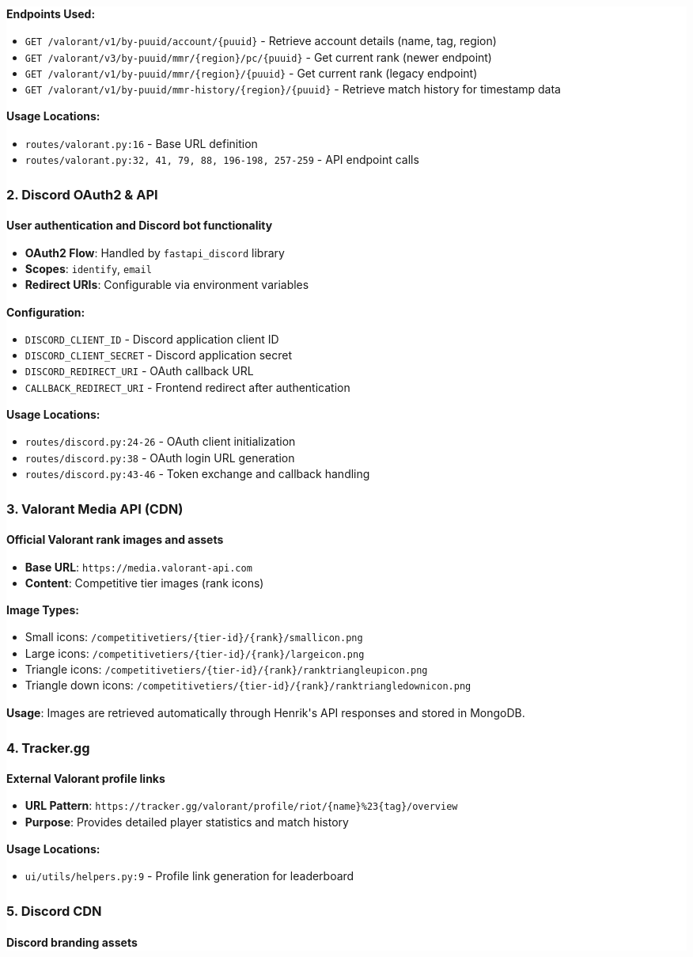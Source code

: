 **Endpoints Used:**
- `GET /valorant/v1/by-puuid/account/{puuid}` - Retrieve account details (name, tag, region)
- `GET /valorant/v3/by-puuid/mmr/{region}/pc/{puuid}` - Get current rank (newer endpoint)
- `GET /valorant/v1/by-puuid/mmr/{region}/{puuid}` - Get current rank (legacy endpoint)
- `GET /valorant/v1/by-puuid/mmr-history/{region}/{puuid}` - Retrieve match history for timestamp data

**Usage Locations:**
- `routes/valorant.py:16` - Base URL definition
- `routes/valorant.py:32, 41, 79, 88, 196-198, 257-259` - API endpoint calls

### 2. Discord OAuth2 & API
**User authentication and Discord bot functionality**

- **OAuth2 Flow**: Handled by `fastapi_discord` library
- **Scopes**: `identify`, `email`
- **Redirect URIs**: Configurable via environment variables

**Configuration:**
- `DISCORD_CLIENT_ID` - Discord application client ID
- `DISCORD_CLIENT_SECRET` - Discord application secret
- `DISCORD_REDIRECT_URI` - OAuth callback URL
- `CALLBACK_REDIRECT_URI` - Frontend redirect after authentication

**Usage Locations:**
- `routes/discord.py:24-26` - OAuth client initialization
- `routes/discord.py:38` - OAuth login URL generation
- `routes/discord.py:43-46` - Token exchange and callback handling

### 3. Valorant Media API (CDN)
**Official Valorant rank images and assets**

- **Base URL**: `https://media.valorant-api.com`
- **Content**: Competitive tier images (rank icons)

**Image Types:**
- Small icons: `/competitivetiers/{tier-id}/{rank}/smallicon.png`
- Large icons: `/competitivetiers/{tier-id}/{rank}/largeicon.png`
- Triangle icons: `/competitivetiers/{tier-id}/{rank}/ranktriangleupicon.png`
- Triangle down icons: `/competitivetiers/{tier-id}/{rank}/ranktriangledownicon.png`

**Usage**: Images are retrieved automatically through Henrik's API responses and stored in MongoDB.

### 4. Tracker.gg
**External Valorant profile links**

- **URL Pattern**: `https://tracker.gg/valorant/profile/riot/{name}%23{tag}/overview`
- **Purpose**: Provides detailed player statistics and match history

**Usage Locations:**
- `ui/utils/helpers.py:9` - Profile link generation for leaderboard

### 5. Discord CDN
**Discord branding assets**
